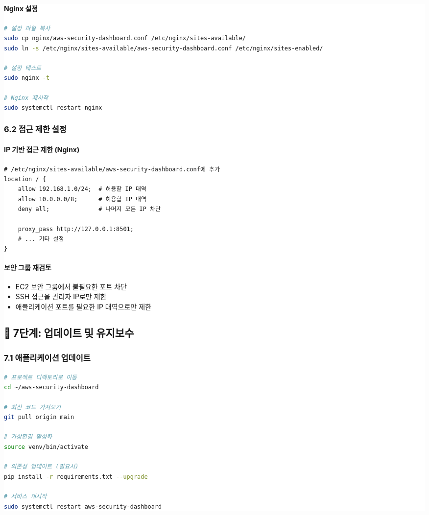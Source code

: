 #### Nginx 설정
```bash
# 설정 파일 복사
sudo cp nginx/aws-security-dashboard.conf /etc/nginx/sites-available/
sudo ln -s /etc/nginx/sites-available/aws-security-dashboard.conf /etc/nginx/sites-enabled/

# 설정 테스트
sudo nginx -t

# Nginx 재시작
sudo systemctl restart nginx
```

### 6.2 접근 제한 설정

#### IP 기반 접근 제한 (Nginx)
```nginx
# /etc/nginx/sites-available/aws-security-dashboard.conf에 추가
location / {
    allow 192.168.1.0/24;  # 허용할 IP 대역
    allow 10.0.0.0/8;      # 허용할 IP 대역
    deny all;              # 나머지 모든 IP 차단
    
    proxy_pass http://127.0.0.1:8501;
    # ... 기타 설정
}
```

#### 보안 그룹 재검토
- EC2 보안 그룹에서 불필요한 포트 차단
- SSH 접근을 관리자 IP로만 제한
- 애플리케이션 포트를 필요한 IP 대역으로만 제한

## 🔄 7단계: 업데이트 및 유지보수

### 7.1 애플리케이션 업데이트
```bash
# 프로젝트 디렉토리로 이동
cd ~/aws-security-dashboard

# 최신 코드 가져오기
git pull origin main

# 가상환경 활성화
source venv/bin/activate

# 의존성 업데이트 (필요시)
pip install -r requirements.txt --upgrade

# 서비스 재시작
sudo systemctl restart aws-security-dashboard
```
